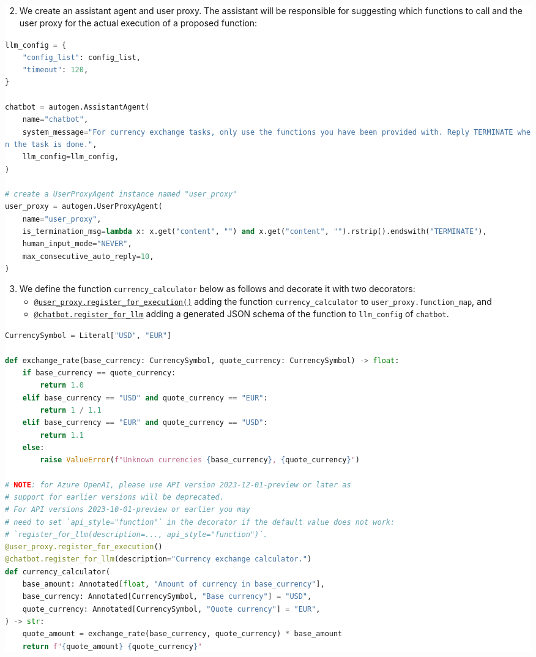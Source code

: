 2. We create an assistant agent and user proxy. The assistant will be responsible for suggesting which functions to call and the user proxy for the actual execution of a proposed function:

``` python
llm_config = {
    "config_list": config_list,
    "timeout": 120,
}

chatbot = autogen.AssistantAgent(
    name="chatbot",
    system_message="For currency exchange tasks, only use the functions you have been provided with. Reply TERMINATE when the task is done.",
    llm_config=llm_config,
)

# create a UserProxyAgent instance named "user_proxy"
user_proxy = autogen.UserProxyAgent(
    name="user_proxy",
    is_termination_msg=lambda x: x.get("content", "") and x.get("content", "").rstrip().endswith("TERMINATE"),
    human_input_mode="NEVER",
    max_consecutive_auto_reply=10,
)
```

3. We define the function `currency_calculator` below as follows and decorate it with two decorators:
   - [`@user_proxy.register_for_execution()`](../reference/agentchat/conversable_agent#register_for_execution) adding the function `currency_calculator` to `user_proxy.function_map`, and
   - [`@chatbot.register_for_llm`](../reference/agentchat/conversable_agent#register_for_llm) adding a generated JSON schema of the function to `llm_config` of `chatbot`.

``` python
CurrencySymbol = Literal["USD", "EUR"]

def exchange_rate(base_currency: CurrencySymbol, quote_currency: CurrencySymbol) -> float:
    if base_currency == quote_currency:
        return 1.0
    elif base_currency == "USD" and quote_currency == "EUR":
        return 1 / 1.1
    elif base_currency == "EUR" and quote_currency == "USD":
        return 1.1
    else:
        raise ValueError(f"Unknown currencies {base_currency}, {quote_currency}")

# NOTE: for Azure OpenAI, please use API version 2023-12-01-preview or later as
# support for earlier versions will be deprecated.
# For API versions 2023-10-01-preview or earlier you may
# need to set `api_style="function"` in the decorator if the default value does not work:
# `register_for_llm(description=..., api_style="function")`.
@user_proxy.register_for_execution()
@chatbot.register_for_llm(description="Currency exchange calculator.")
def currency_calculator(
    base_amount: Annotated[float, "Amount of currency in base_currency"],
    base_currency: Annotated[CurrencySymbol, "Base currency"] = "USD",
    quote_currency: Annotated[CurrencySymbol, "Quote currency"] = "EUR",
) -> str:
    quote_amount = exchange_rate(base_currency, quote_currency) * base_amount
    return f"{quote_amount} {quote_currency}"
```
